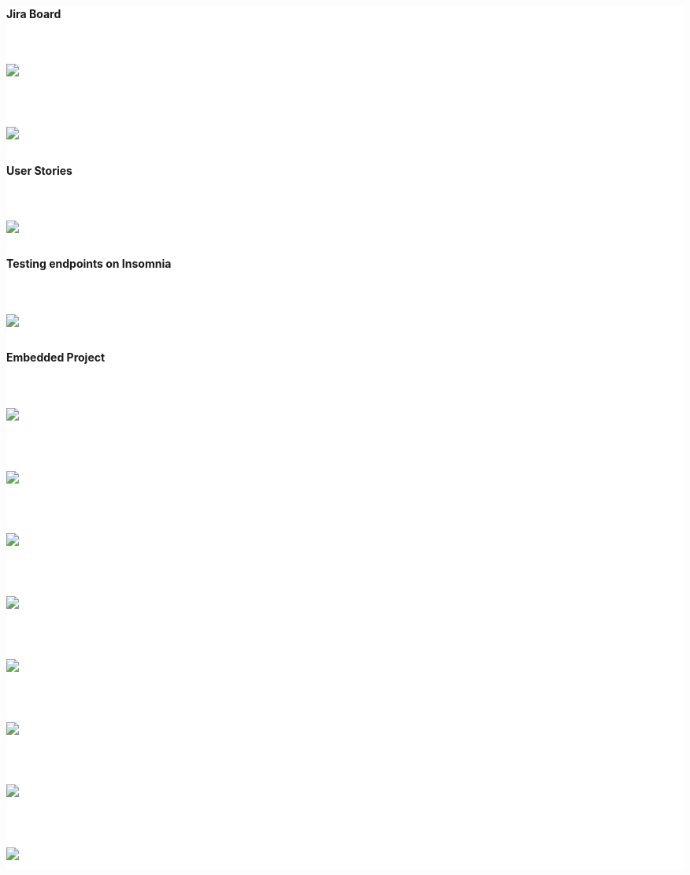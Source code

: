 **Jira Board**
# ![](https://res.cloudinary.com/dgicm5dgb/image/upload/v1663973974/project%203%20readme%20personal/Image_9-6-22_at_9.20_PM_qf3nnl.jpg)
# ![](https://res.cloudinary.com/dgicm5dgb/image/upload/v1663973979/project%203%20readme%20personal/Image_9-6-22_at_9.19_PM_hz5v2w.jpg)

**User Stories**
# ![](https://res.cloudinary.com/dgicm5dgb/image/upload/v1663974063/project%203%20readme%20personal/Image_9-6-22_at_9.21_PM_khvtcz.jpg)

**Testing endpoints on Insomnia**
# ![](https://res.cloudinary.com/dgicm5dgb/image/upload/v1663974121/project%203%20readme%20personal/Image_9-8-22_at_4.28_PM_w8wbk5.jpg)

**Embedded Project**
# ![](https://res.cloudinary.com/dgicm5dgb/image/upload/v1663974262/project%203%20readme%20personal/Image_7-2-22_at_5.14_AM_2_jff5xr.jpg)
# ![](https://res.cloudinary.com/dgicm5dgb/image/upload/v1663974326/project%203%20readme%20personal/Image_7-2-22_at_5.10_AM_st9d6b.jpg)
# ![](https://res.cloudinary.com/dgicm5dgb/image/upload/v1663974340/project%203%20readme%20personal/Image_7-2-22_at_5.09_AM_p7bkfb.jpg)
# ![](https://res.cloudinary.com/dgicm5dgb/image/upload/v1663974358/project%203%20readme%20personal/Image_7-2-22_at_5.16_AM_1_ve0dro.jpg)
# ![](https://res.cloudinary.com/dgicm5dgb/image/upload/v1663974373/project%203%20readme%20personal/Image_7-2-22_at_5.15_AM_fxxgp0.jpg)
# ![](https://res.cloudinary.com/dgicm5dgb/image/upload/v1663974404/project%203%20readme%20personal/Image_7-2-22_at_5.11_AM_1_prb6db.jpg)
# ![](https://res.cloudinary.com/dgicm5dgb/image/upload/v1663974452/project%203%20readme%20personal/Image_7-2-22_at_5.12_AM_qukj46.jpg)
# ![](https://res.cloudinary.com/dgicm5dgb/image/upload/v1663974453/project%203%20readme%20personal/Image_7-2-22_at_5.12_AM_1_fzmcy5.jpg)
